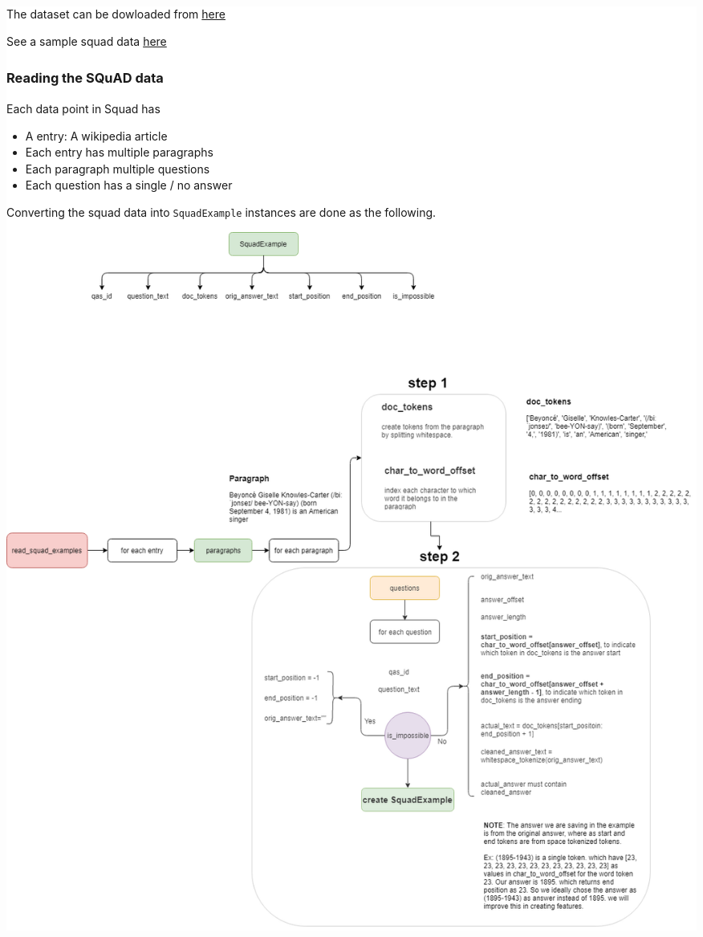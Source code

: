 The dataset can be dowloaded from [here](https://rajpurkar.github.io/SQuAD-explorer/)

See a sample squad data [here](./samples/squad_sample.md)

### Reading the SQuAD data

Each data point in Squad has

- A entry: A wikipedia article
- Each entry has multiple paragraphs
- Each paragraph multiple questions
- Each question has a single / no answer

Converting the squad data into `SquadExample` instances are done as the following.

![data reading](./images/read_data.png)
